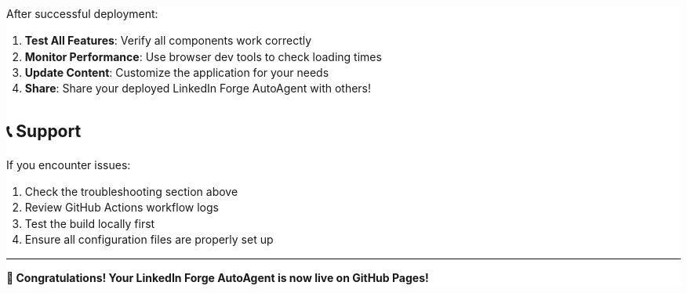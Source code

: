 After successful deployment:

1. **Test All Features**: Verify all components work correctly
2. **Monitor Performance**: Use browser dev tools to check loading times
3. **Update Content**: Customize the application for your needs
4. **Share**: Share your deployed LinkedIn Forge AutoAgent with others!

## 📞 Support

If you encounter issues:

1. Check the troubleshooting section above
2. Review GitHub Actions workflow logs
3. Test the build locally first
4. Ensure all configuration files are properly set up

---

**🎉 Congratulations! Your LinkedIn Forge AutoAgent is now live on GitHub Pages!**
